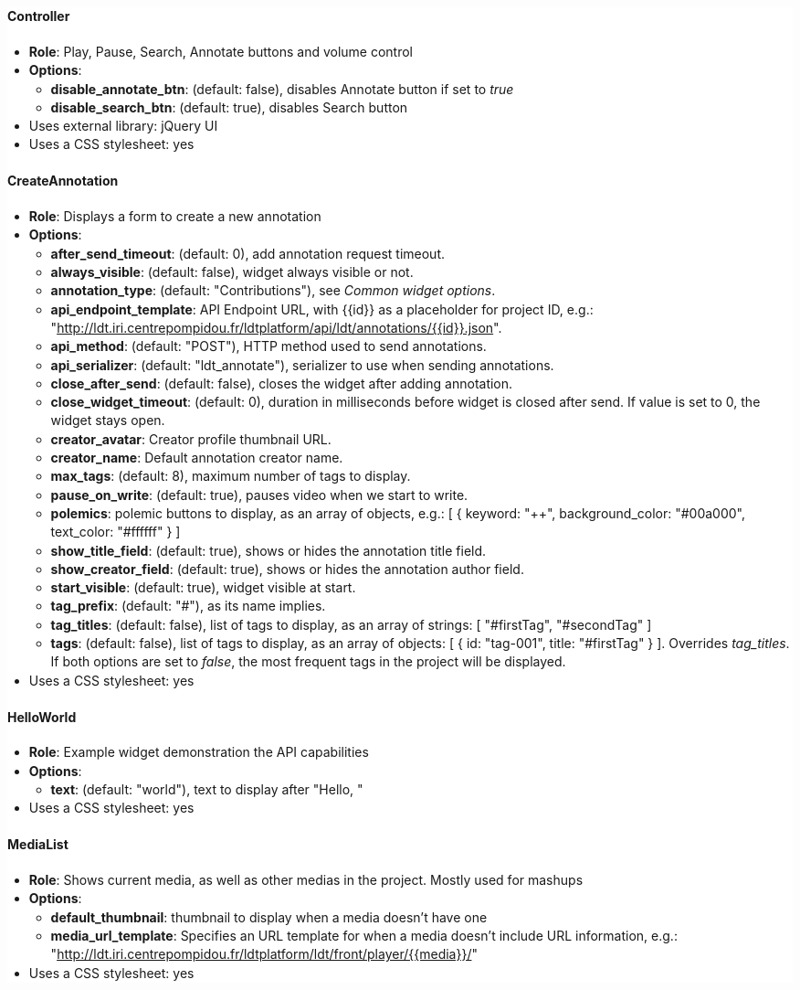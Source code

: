#### Controller ####

- **Role**: Play, Pause, Search, Annotate buttons and volume control
- **Options**:
    - **disable\_annotate\_btn**: (default: false), disables Annotate button if set to *true*
    - **disable\_search\_btn**: (default: true), disables Search button
- Uses external library: jQuery UI
- Uses a CSS stylesheet: yes

#### CreateAnnotation ####

- **Role**: Displays a form to create a new annotation
- **Options**:
    - **after\_send\_timeout**: (default: 0), add annotation request timeout.
    - **always\_visible**: (default: false), widget always visible or not.
    - **annotation\_type**: (default: "Contributions"), see *Common widget options*.
    - **api\_endpoint\_template**: API Endpoint URL, with {{id\}\} as a placeholder for project ID, e.g.: "http://ldt.iri.centrepompidou.fr/ldtplatform/api/ldt/annotations/{{id}}.json".
    - **api\_method**: (default: "POST"), HTTP method used to send annotations.
    - **api\_serializer**: (default: "ldt\_annotate"), serializer to use when sending annotations.
    - **close\_after\_send**: (default: false), closes the widget after adding annotation.
    - **close\_widget\_timeout**: (default: 0), duration in milliseconds before widget is closed after send. If value is set to 0, the widget stays open.
    - **creator\_avatar**: Creator profile thumbnail URL.
    - **creator\_name**: Default annotation creator name.
    - **max\_tags**: (default: 8), maximum number of tags to display.
    - **pause\_on\_write**: (default: true), pauses video when we start to write.
    - **polemics**: polemic buttons to display, as an array of objects, e.g.: [ { keyword: "++", background\_color: "#00a000", text\_color: "#ffffff" } ]
    - **show\_title\_field**: (default: true), shows or hides the annotation title field.
    - **show\_creator\_field**: (default: true), shows or hides the annotation author field.
    - **start\_visible**: (default: true), widget visible at start.
    - **tag\_prefix**: (default: "#"), as its name implies.
    - **tag\_titles**: (default: false), list of tags to display, as an array of strings: [ "#firstTag", "#secondTag" ]
    - **tags**: (default: false), list of tags to display, as an array of objects: [ { id: "tag-001", title: "#firstTag" } ]. Overrides *tag\_titles*. If both options are set to *false*, the most frequent tags in the project will be displayed.
- Uses a CSS stylesheet: yes

#### HelloWorld ####

- **Role**: Example widget demonstration the API capabilities
- **Options**:
    - **text**: (default: "world"), text to display after "Hello, "
- Uses a CSS stylesheet: yes

#### MediaList ####

- **Role**: Shows current media, as well as other medias in the project. Mostly used for mashups
- **Options**:
    - **default\_thumbnail**: thumbnail to display when a media doesn’t have one
    - **media\_url\_template**: Specifies an URL template for when a media doesn’t include URL information, e.g.: "http://ldt.iri.centrepompidou.fr/ldtplatform/ldt/front/player/{{media}}/"
- Uses a CSS stylesheet: yes
